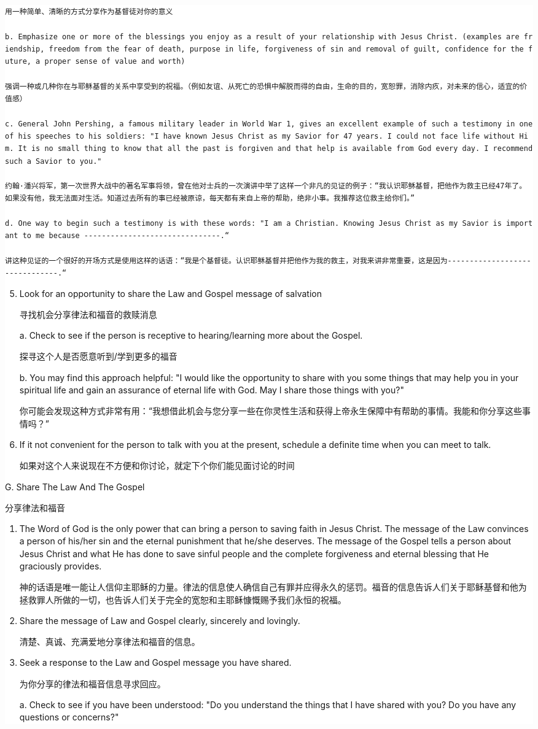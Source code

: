     用一种简单、清晰的方式分享作为基督徒对你的意义

    b. Emphasize one or more of the blessings you enjoy as a result of your relationship with Jesus Christ. (examples are friendship, freedom from the fear of death, purpose in life, forgiveness of sin and removal of guilt, confidence for the future, a proper sense of value and worth)

    强调一种或几种你在与耶稣基督的关系中享受到的祝福。（例如友谊、从死亡的恐惧中解脱而得的自由，生命的目的，宽恕罪，消除内疚，对未来的信心，适宜的价值感）

    c. General John Pershing, a famous military leader in World War 1, gives an excellent example of such a testimony in one of his speeches to his soldiers: "I have known Jesus Christ as my Savior for 47 years. I could not face life without Him. It is no small thing to know that all the past is forgiven and that help is available from God every day. I recommend such a Savior to you."

    约翰·潘兴将军，第一次世界大战中的著名军事将领，曾在他对士兵的一次演讲中举了这样一个非凡的见证的例子：“我认识耶稣基督，把他作为救主已经47年了。如果没有他，我无法面对生活。知道过去所有的事已经被原谅，每天都有来自上帝的帮助，绝非小事。我推荐这位救主给你们。”

    d. One way to begin such a testimony is with these words: "I am a Christian. Knowing Jesus Christ as my Savior is important to me because -------------------------------.“

    讲这种见证的一个很好的开场方式是使用这样的话语：“我是个基督徒。认识耶稣基督并把他作为我的救主，对我来讲非常重要，这是因为-------------------------------.“

5. Look for an opportunity to share the Law and Gospel message of salvation

    寻找机会分享律法和福音的救赎消息

    a. Check to see if the person is receptive to hearing/learning more about the Gospel.

    探寻这个人是否愿意听到/学到更多的福音

    b. You may find this approach helpful: "I would like the opportunity to share with you some things that may help you in your spiritual life and gain an assurance of eternal life with God. May I share those things with you?"

    你可能会发现这种方式非常有用：“我想借此机会与您分享一些在你灵性生活和获得上帝永生保障中有帮助的事情。我能和你分享这些事情吗？”

6. If it not convenient for the person to talk with you at the present, schedule a definite time when you can meet to talk.

    如果对这个人来说现在不方便和你讨论，就定下个你们能见面讨论的时间

G. Share The Law And The Gospel

分享律法和福音

1. The Word of God is the only power that can bring a person to saving faith in Jesus Christ. The message of the Law convinces a person of his/her sin and the eternal punishment that he/she deserves. The message of the Gospel tells a person about Jesus Christ and what He has done to save sinful people and the complete forgiveness and eternal blessing that He graciously provides.

    神的话语是唯一能让人信仰主耶稣的力量。律法的信息使人确信自己有罪并应得永久的惩罚。福音的信息告诉人们关于耶稣基督和他为拯救罪人所做的一切，也告诉人们关于完全的宽恕和主耶稣慷慨赐予我们永恒的祝福。

2. Share the message of Law and Gospel clearly, sincerely and lovingly.

    清楚、真诚、充满爱地分享律法和福音的信息。

3. Seek a response to the Law and Gospel message you have shared.

    为你分享的律法和福音信息寻求回应。

    a. Check to see if you have been understood: "Do you understand the things that I have shared with you? Do you have any questions or concerns?"
